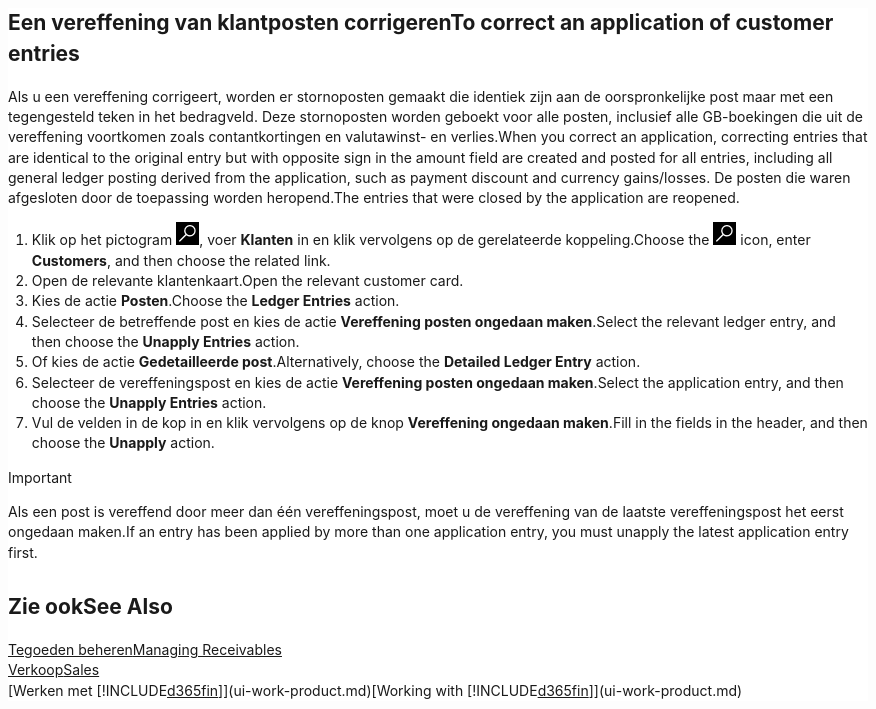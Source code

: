 ## <a name="to-correct-an-application-of-customer-entries"></a><span data-ttu-id="3b113-224">Een vereffening van klantposten corrigeren</span><span class="sxs-lookup"><span data-stu-id="3b113-224">To correct an application of customer entries</span></span>
<span data-ttu-id="3b113-225">Als u een vereffening corrigeert, worden er stornoposten gemaakt die identiek zijn aan de oorspronkelijke post maar met een tegengesteld teken in het bedragveld. Deze stornoposten worden geboekt voor alle posten, inclusief alle GB-boekingen die uit de vereffening voortkomen zoals contantkortingen en valutawinst- en verlies.</span><span class="sxs-lookup"><span data-stu-id="3b113-225">When you correct an application, correcting entries that are identical to the original entry but with opposite sign in the amount field are created and posted for all entries, including all general ledger posting derived from the application, such as payment discount and currency gains/losses.</span></span> <span data-ttu-id="3b113-226">De posten die waren afgesloten door de toepassing worden heropend.</span><span class="sxs-lookup"><span data-stu-id="3b113-226">The entries that were closed by the application are reopened.</span></span>  

1. <span data-ttu-id="3b113-227">Klik op het pictogram ![Zoeken naar pagina of rapport](media/ui-search/search_small.png "Pictogram Zoeken naar pagina of rapport"), voer **Klanten** in en klik vervolgens op de gerelateerde koppeling.</span><span class="sxs-lookup"><span data-stu-id="3b113-227">Choose the ![Search for Page or Report](media/ui-search/search_small.png "Search for Page or Report icon") icon, enter **Customers**, and then choose the related link.</span></span>
2. <span data-ttu-id="3b113-228">Open de relevante klantenkaart.</span><span class="sxs-lookup"><span data-stu-id="3b113-228">Open the relevant customer card.</span></span>
3. <span data-ttu-id="3b113-229">Kies de actie **Posten**.</span><span class="sxs-lookup"><span data-stu-id="3b113-229">Choose the **Ledger Entries** action.</span></span>
4. <span data-ttu-id="3b113-230">Selecteer de betreffende post en kies de actie **Vereffening posten ongedaan maken**.</span><span class="sxs-lookup"><span data-stu-id="3b113-230">Select the relevant ledger entry, and then choose the **Unapply Entries** action.</span></span>
5. <span data-ttu-id="3b113-231">Of kies de actie **Gedetailleerde post**.</span><span class="sxs-lookup"><span data-stu-id="3b113-231">Alternatively, choose the **Detailed Ledger Entry** action.</span></span>
6. <span data-ttu-id="3b113-232">Selecteer de vereffeningspost en kies de actie **Vereffening posten ongedaan maken**.</span><span class="sxs-lookup"><span data-stu-id="3b113-232">Select the application entry, and then choose the **Unapply Entries** action.</span></span>
7. <span data-ttu-id="3b113-233">Vul de velden in de kop in en klik vervolgens op de knop **Vereffening ongedaan maken**.</span><span class="sxs-lookup"><span data-stu-id="3b113-233">Fill in the fields in the header, and then choose the **Unapply** action.</span></span>  

> [!IMPORTANT]  
>   <span data-ttu-id="3b113-234">Als een post is vereffend door meer dan één vereffeningspost, moet u de vereffening van de laatste vereffeningspost het eerst ongedaan maken.</span><span class="sxs-lookup"><span data-stu-id="3b113-234">If an entry has been applied by more than one application entry, you must unapply the latest application entry first.</span></span>  

## <a name="see-also"></a><span data-ttu-id="3b113-235">Zie ook</span><span class="sxs-lookup"><span data-stu-id="3b113-235">See Also</span></span>
[<span data-ttu-id="3b113-236">Tegoeden beheren</span><span class="sxs-lookup"><span data-stu-id="3b113-236">Managing Receivables</span></span>](receivables-manage-receivables.md)  
[<span data-ttu-id="3b113-237">Verkoop</span><span class="sxs-lookup"><span data-stu-id="3b113-237">Sales</span></span>](sales-manage-sales.md)  
<span data-ttu-id="3b113-238">[Werken met [!INCLUDE[d365fin](includes/d365fin_md.md)]](ui-work-product.md)</span><span class="sxs-lookup"><span data-stu-id="3b113-238">[Working with [!INCLUDE[d365fin](includes/d365fin_md.md)]](ui-work-product.md)</span></span>

